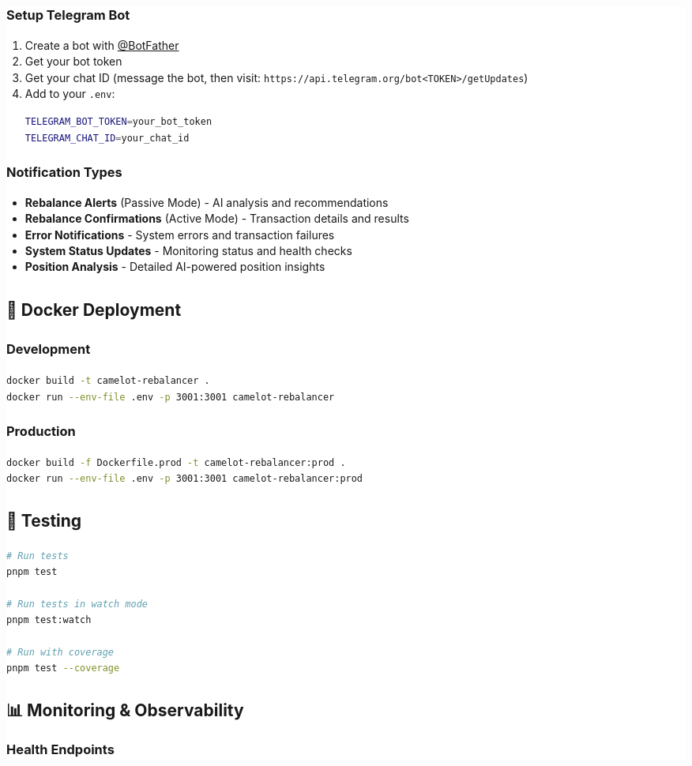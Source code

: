 ### Setup Telegram Bot

1. Create a bot with [@BotFather](https://t.me/BotFather)
2. Get your bot token
3. Get your chat ID (message the bot, then visit: `https://api.telegram.org/bot<TOKEN>/getUpdates`)
4. Add to your `.env`:
   ```bash
   TELEGRAM_BOT_TOKEN=your_bot_token
   TELEGRAM_CHAT_ID=your_chat_id
   ```

### Notification Types

- **Rebalance Alerts** (Passive Mode) - AI analysis and recommendations
- **Rebalance Confirmations** (Active Mode) - Transaction details and results
- **Error Notifications** - System errors and transaction failures
- **System Status Updates** - Monitoring status and health checks
- **Position Analysis** - Detailed AI-powered position insights

## 🐳 Docker Deployment

### Development

```bash
docker build -t camelot-rebalancer .
docker run --env-file .env -p 3001:3001 camelot-rebalancer
```

### Production

```bash
docker build -f Dockerfile.prod -t camelot-rebalancer:prod .
docker run --env-file .env -p 3001:3001 camelot-rebalancer:prod
```

## 🧪 Testing

```bash
# Run tests
pnpm test

# Run tests in watch mode
pnpm test:watch

# Run with coverage
pnpm test --coverage
```

## 📊 Monitoring & Observability

### Health Endpoints
